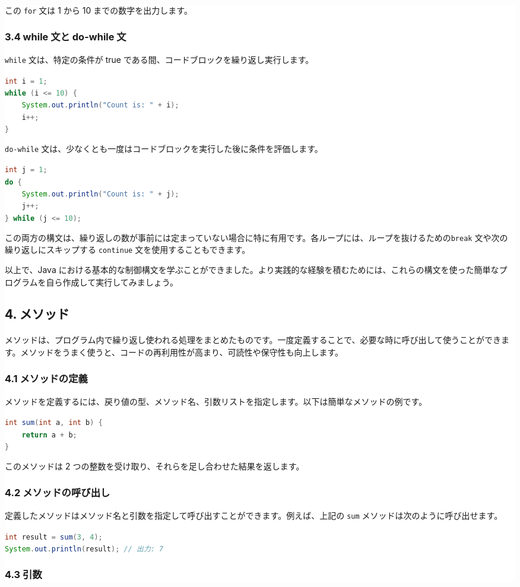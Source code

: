 この `for` 文は 1 から 10 までの数字を出力します。

### 3.4 while 文と do-while 文

`while` 文は、特定の条件が true である間、コードブロックを繰り返し実行します。

```java
int i = 1;
while (i <= 10) {
    System.out.println("Count is: " + i);
    i++;
}
```

`do-while` 文は、少なくとも一度はコードブロックを実行した後に条件を評価します。

```java
int j = 1;
do {
    System.out.println("Count is: " + j);
    j++;
} while (j <= 10);
```

この両方の構文は、繰り返しの数が事前には定まっていない場合に特に有用です。各ループには、ループを抜けるための`break` 文や次の繰り返しにスキップする `continue` 文を使用することもできます。

以上で、Java における基本的な制御構文を学ぶことができました。より実践的な経験を積むためには、これらの構文を使った簡単なプログラムを自ら作成して実行してみましょう。

## 4. メソッド

メソッドは、プログラム内で繰り返し使われる処理をまとめたものです。一度定義することで、必要な時に呼び出して使うことができます。メソッドをうまく使うと、コードの再利用性が高まり、可読性や保守性も向上します。

### 4.1 メソッドの定義

メソッドを定義するには、戻り値の型、メソッド名、引数リストを指定します。以下は簡単なメソッドの例です。

```java
int sum(int a, int b) {
    return a + b;
}
```

このメソッドは 2 つの整数を受け取り、それらを足し合わせた結果を返します。

### 4.2 メソッドの呼び出し

定義したメソッドはメソッド名と引数を指定して呼び出すことができます。例えば、上記の `sum` メソッドは次のように呼び出せます。

```java
int result = sum(3, 4);
System.out.println(result); // 出力: 7
```

### 4.3 引数
